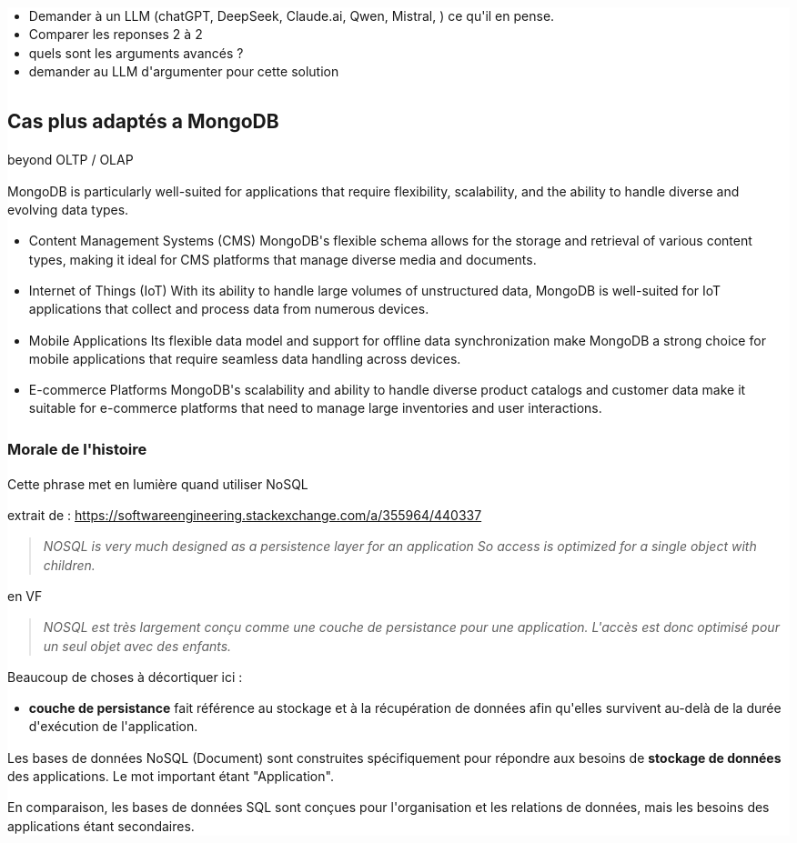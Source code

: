 - Demander à un LLM (chatGPT, DeepSeek, Claude.ai, Qwen, Mistral, ) ce qu'il en pense.
- Comparer les reponses 2 à 2
- quels sont les arguments avancés ?
- demander au LLM d'argumenter pour cette solution

## Cas plus adaptés a MongoDB

beyond OLTP / OLAP

MongoDB is particularly well-suited for applications that require flexibility, scalability, and the ability to handle diverse and evolving data types.


- Content Management Systems (CMS)
MongoDB's flexible schema allows for the storage and retrieval of various content types, making it ideal for CMS platforms that manage diverse media and documents.


- Internet of Things (IoT)
With its ability to handle large volumes of unstructured data, MongoDB is well-suited for IoT applications that collect and process data from numerous devices.


- Mobile Applications
Its flexible data model and support for offline data synchronization make MongoDB a strong choice for mobile applications that require seamless data handling across devices.


- E-commerce Platforms
MongoDB's scalability and ability to handle diverse product catalogs and customer data make it suitable for e-commerce platforms that need to manage large inventories and user interactions.



### Morale de l'histoire

Cette phrase met en lumière quand utiliser NoSQL

extrait de : https://softwareengineering.stackexchange.com/a/355964/440337

> _NOSQL is very much designed as a persistence layer for an application_
> _So access is optimized for a single object with children._

en VF

> _NOSQL est très largement conçu comme une couche de persistance pour une application._
> _L'accès est donc optimisé pour un seul objet avec des enfants._



Beaucoup de choses à décortiquer ici :

- **couche de persistance** fait référence au stockage et à la récupération de données afin qu'elles survivent au-delà de la durée d'exécution de l'application.

Les bases de données NoSQL (Document) sont construites spécifiquement pour répondre aux besoins de **stockage de données** des applications. Le mot important étant "Application".

En comparaison, les bases de données SQL sont conçues pour l'organisation et les relations de données, mais les besoins des applications étant secondaires.
